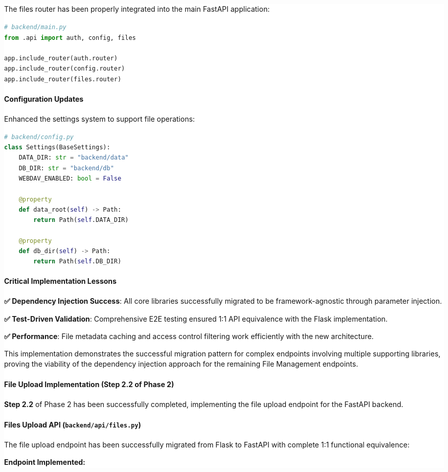 The files router has been properly integrated into the main FastAPI application:

```python
# backend/main.py
from .api import auth, config, files

app.include_router(auth.router)
app.include_router(config.router)
app.include_router(files.router)
```

#### Configuration Updates

Enhanced the settings system to support file operations:

```python
# backend/config.py
class Settings(BaseSettings):
    DATA_DIR: str = "backend/data"
    DB_DIR: str = "backend/db"
    WEBDAV_ENABLED: bool = False

    @property
    def data_root(self) -> Path:
        return Path(self.DATA_DIR)

    @property
    def db_dir(self) -> Path:
        return Path(self.DB_DIR)
```

#### Critical Implementation Lessons

**✅ Dependency Injection Success**: All core libraries successfully migrated to be framework-agnostic through parameter injection.

**✅ Test-Driven Validation**: Comprehensive E2E testing ensured 1:1 API equivalence with the Flask implementation.

**✅ Performance**: File metadata caching and access control filtering work efficiently with the new architecture.

This implementation demonstrates the successful migration pattern for complex endpoints involving multiple supporting libraries, proving the viability of the dependency injection approach for the remaining File Management endpoints.

#### File Upload Implementation (Step 2.2 of Phase 2)

**Step 2.2** of Phase 2 has been successfully completed, implementing the file upload endpoint for the FastAPI backend.

#### Files Upload API (`backend/api/files.py`)

The file upload endpoint has been successfully migrated from Flask to FastAPI with complete 1:1 functional equivalence:

**Endpoint Implemented:**
